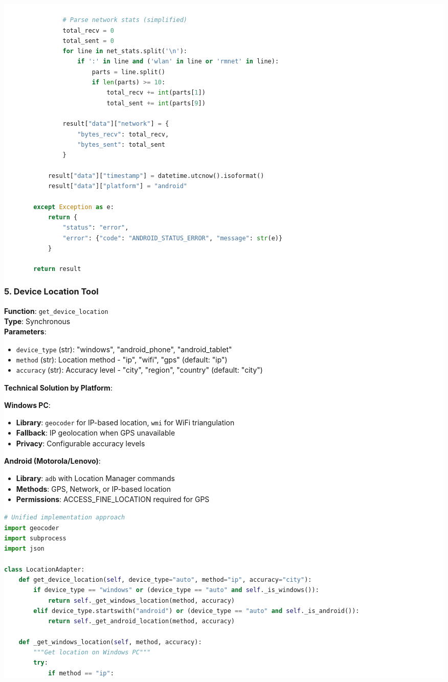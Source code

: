 ```python
                
                # Parse network stats (simplified)
                total_recv = 0
                total_sent = 0
                for line in net_stats.split('\n'):
                    if ':' in line and ('wlan' in line or 'rmnet' in line):
                        parts = line.split()
                        if len(parts) >= 10:
                            total_recv += int(parts[1])
                            total_sent += int(parts[9])
                
                result["data"]["network"] = {
                    "bytes_recv": total_recv,
                    "bytes_sent": total_sent
                }
            
            result["data"]["timestamp"] = datetime.utcnow().isoformat()
            result["data"]["platform"] = "android"
            
        except Exception as e:
            return {
                "status": "error",
                "error": {"code": "ANDROID_STATUS_ERROR", "message": str(e)}
            }
        
        return result
```

### 5. Device Location Tool
**Function**: `get_device_location`  
**Type**: Synchronous  
**Parameters**:
- `device_type` (str): "windows", "android_phone", "android_tablet"
- `method` (str): Location method - "ip", "wifi", "gps" (default: "ip")
- `accuracy` (str): Accuracy level - "city", "region", "country" (default: "city")

**Technical Solution by Platform**:

**Windows PC**:
- **Library**: `geocoder` for IP-based location, `wmi` for WiFi triangulation
- **Fallback**: IP geolocation when GPS unavailable
- **Privacy**: Configurable accuracy levels

**Android (Motorola/Lenovo)**:
- **Library**: `adb` with Location Manager commands
- **Methods**: GPS, Network, or IP-based location
- **Permissions**: ACCESS_FINE_LOCATION required for GPS

```python
# Unified implementation approach
import geocoder
import subprocess
import json

class LocationAdapter:
    def get_device_location(self, device_type="auto", method="ip", accuracy="city"):
        if device_type == "windows" or (device_type == "auto" and self._is_windows()):
            return self._get_windows_location(method, accuracy)
        elif device_type.startswith("android") or (device_type == "auto" and self._is_android()):
            return self._get_android_location(method, accuracy)
    
    def _get_windows_location(self, method, accuracy):
        """Get location on Windows PC"""
        try:
            if method == "ip":
```